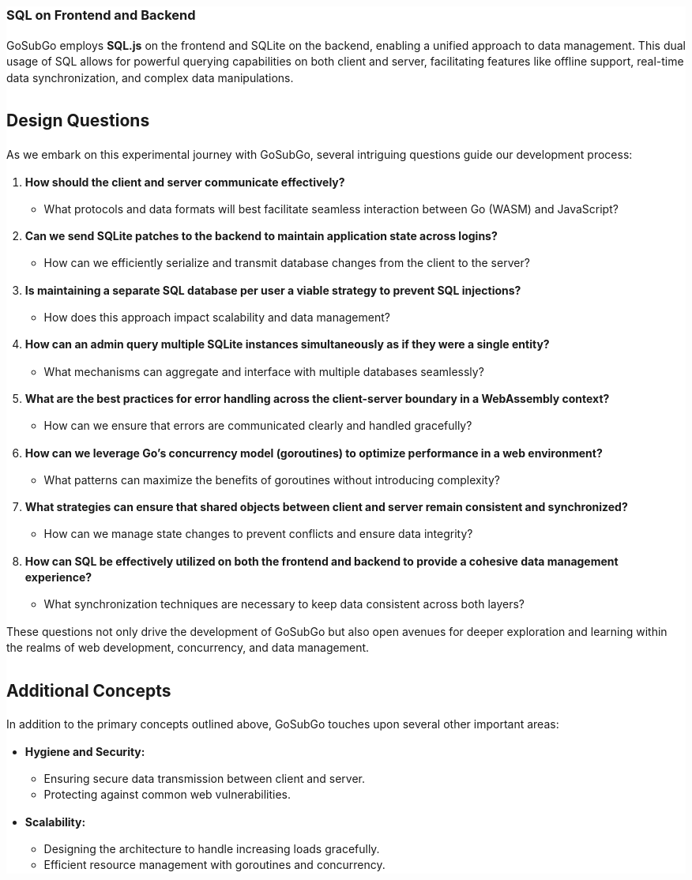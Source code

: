 ### SQL on Frontend and Backend

GoSubGo employs **SQL.js** on the frontend and SQLite on the backend, enabling a unified approach to data management. This dual usage of SQL allows for powerful querying capabilities on both client and server, facilitating features like offline support, real-time data synchronization, and complex data manipulations.

## Design Questions

As we embark on this experimental journey with GoSubGo, several intriguing questions guide our development process:

1. **How should the client and server communicate effectively?**
   - What protocols and data formats will best facilitate seamless interaction between Go (WASM) and JavaScript?

2. **Can we send SQLite patches to the backend to maintain application state across logins?**
   - How can we efficiently serialize and transmit database changes from the client to the server?

3. **Is maintaining a separate SQL database per user a viable strategy to prevent SQL injections?**
   - How does this approach impact scalability and data management?

4. **How can an admin query multiple SQLite instances simultaneously as if they were a single entity?**
   - What mechanisms can aggregate and interface with multiple databases seamlessly?

5. **What are the best practices for error handling across the client-server boundary in a WebAssembly context?**
   - How can we ensure that errors are communicated clearly and handled gracefully?

6. **How can we leverage Go’s concurrency model (goroutines) to optimize performance in a web environment?**
   - What patterns can maximize the benefits of goroutines without introducing complexity?

7. **What strategies can ensure that shared objects between client and server remain consistent and synchronized?**
   - How can we manage state changes to prevent conflicts and ensure data integrity?

8. **How can SQL be effectively utilized on both the frontend and backend to provide a cohesive data management experience?**
   - What synchronization techniques are necessary to keep data consistent across both layers?

These questions not only drive the development of GoSubGo but also open avenues for deeper exploration and learning within the realms of web development, concurrency, and data management.

## Additional Concepts

In addition to the primary concepts outlined above, GoSubGo touches upon several other important areas:

- **Hygiene and Security:**
  - Ensuring secure data transmission between client and server.
  - Protecting against common web vulnerabilities.

- **Scalability:**
  - Designing the architecture to handle increasing loads gracefully.
  - Efficient resource management with goroutines and concurrency.
